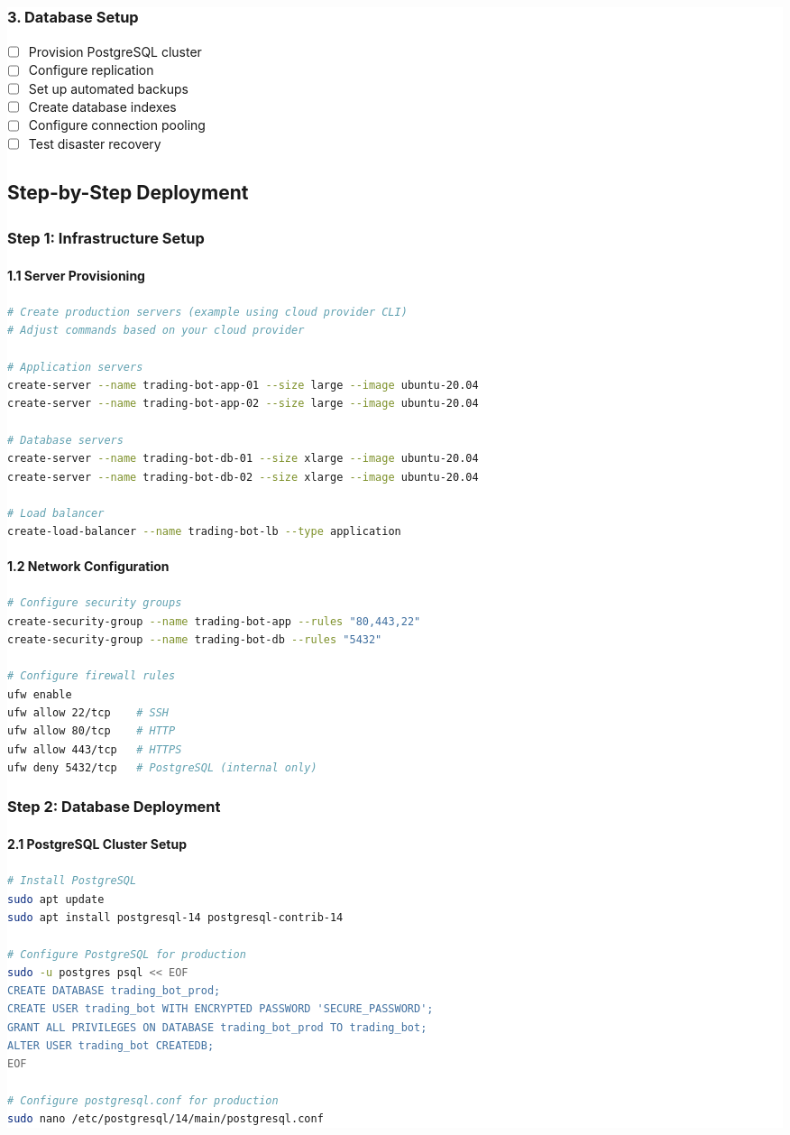 ### 3. Database Setup
- [ ] Provision PostgreSQL cluster
- [ ] Configure replication
- [ ] Set up automated backups
- [ ] Create database indexes
- [ ] Configure connection pooling
- [ ] Test disaster recovery

## Step-by-Step Deployment

### Step 1: Infrastructure Setup

#### 1.1 Server Provisioning
```bash
# Create production servers (example using cloud provider CLI)
# Adjust commands based on your cloud provider

# Application servers
create-server --name trading-bot-app-01 --size large --image ubuntu-20.04
create-server --name trading-bot-app-02 --size large --image ubuntu-20.04

# Database servers
create-server --name trading-bot-db-01 --size xlarge --image ubuntu-20.04
create-server --name trading-bot-db-02 --size xlarge --image ubuntu-20.04

# Load balancer
create-load-balancer --name trading-bot-lb --type application
```

#### 1.2 Network Configuration
```bash
# Configure security groups
create-security-group --name trading-bot-app --rules "80,443,22"
create-security-group --name trading-bot-db --rules "5432"

# Configure firewall rules
ufw enable
ufw allow 22/tcp    # SSH
ufw allow 80/tcp    # HTTP
ufw allow 443/tcp   # HTTPS
ufw deny 5432/tcp   # PostgreSQL (internal only)
```

### Step 2: Database Deployment

#### 2.1 PostgreSQL Cluster Setup
```bash
# Install PostgreSQL
sudo apt update
sudo apt install postgresql-14 postgresql-contrib-14

# Configure PostgreSQL for production
sudo -u postgres psql << EOF
CREATE DATABASE trading_bot_prod;
CREATE USER trading_bot WITH ENCRYPTED PASSWORD 'SECURE_PASSWORD';
GRANT ALL PRIVILEGES ON DATABASE trading_bot_prod TO trading_bot;
ALTER USER trading_bot CREATEDB;
EOF

# Configure postgresql.conf for production
sudo nano /etc/postgresql/14/main/postgresql.conf
```
